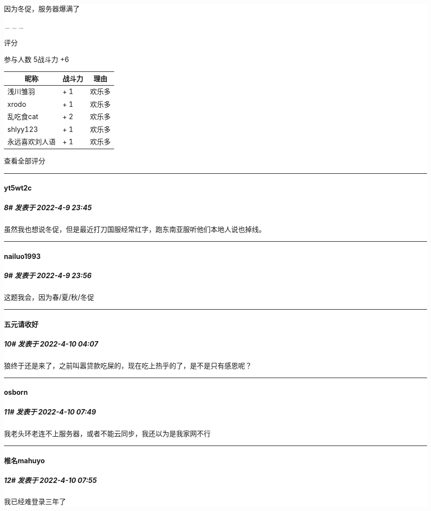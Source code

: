 因为冬促，服务器爆满了

﹍﹍﹍

评分

 参与人数 5战斗力 +6

|昵称|战斗力|理由|
|----|---|---|
| 浅川雏羽| + 1|欢乐多|
| xrodo| + 1|欢乐多|
| 乱吃食cat| + 2|欢乐多|
| shlyy123| + 1|欢乐多|
| 永远喜欢刘人语| + 1|欢乐多|

查看全部评分

*****

####  yt5wt2c  
##### 8#       发表于 2022-4-9 23:45

虽然我也想说冬促，但是最近打刀国服经常红字，跑东南亚服听他们本地人说也掉线。

*****

####  nailuo1993  
##### 9#       发表于 2022-4-9 23:56

这题我会，因为春/夏/秋/冬促

*****

####  五元请收好  
##### 10#       发表于 2022-4-10 04:07

狼终于还是来了，之前叫嚣贷款吃屎的，现在吃上热乎的了，是不是只有感恩呢？

*****

####  osborn  
##### 11#       发表于 2022-4-10 07:49

我老头环老连不上服务器，或者不能云同步，我还以为是我家网不行

*****

####  椎名mahuyo  
##### 12#       发表于 2022-4-10 07:55

我已经难登录三年了
